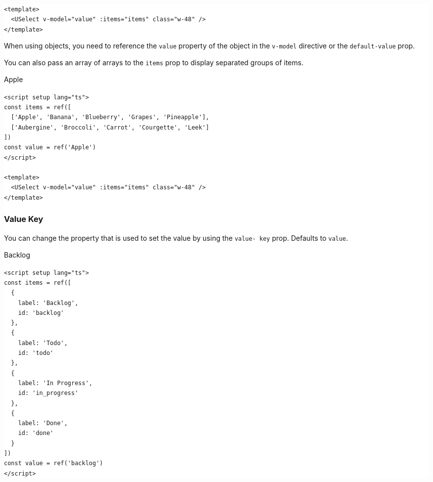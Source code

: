     <template>
      <USelect v-model="value" :items="items" class="w-48" />
    </template>
    

When using objects, you need to reference the `value` property of the object
in the `v-model` directive or the `default-value` prop.

You can also pass an array of arrays to the `items` prop to display separated
groups of items.

Apple

    
    
    <script setup lang="ts">
    const items = ref([
      ['Apple', 'Banana', 'Blueberry', 'Grapes', 'Pineapple'],
      ['Aubergine', 'Broccoli', 'Carrot', 'Courgette', 'Leek']
    ])
    const value = ref('Apple')
    </script>
    
    <template>
      <USelect v-model="value" :items="items" class="w-48" />
    </template>
    

### Value Key

You can change the property that is used to set the value by using the `value-
key` prop. Defaults to `value`.

Backlog

    
    
    <script setup lang="ts">
    const items = ref([
      {
        label: 'Backlog',
        id: 'backlog'
      },
      {
        label: 'Todo',
        id: 'todo'
      },
      {
        label: 'In Progress',
        id: 'in_progress'
      },
      {
        label: 'Done',
        id: 'done'
      }
    ])
    const value = ref('backlog')
    </script>
    